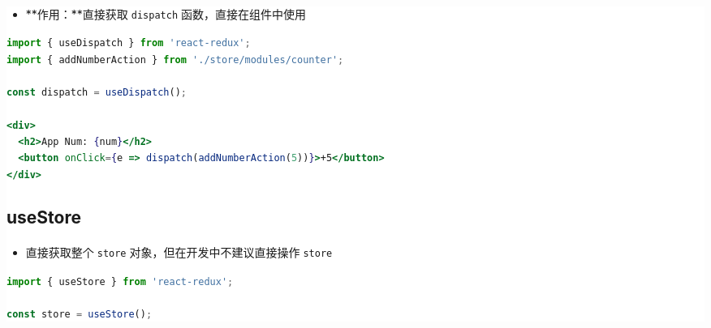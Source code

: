 - **作用：**直接获取 `dispatch` 函数，直接在组件中使用

```jsx
import { useDispatch } from 'react-redux';
import { addNumberAction } from './store/modules/counter';

const dispatch = useDispatch();

<div>
  <h2>App Num: {num}</h2>
  <button onClick={e => dispatch(addNumberAction(5))}>+5</button>
</div>
```

## useStore

- 直接获取整个 `store` 对象，但在开发中不建议直接操作 `store` 

```javascript
import { useStore } from 'react-redux';

const store = useStore();
```